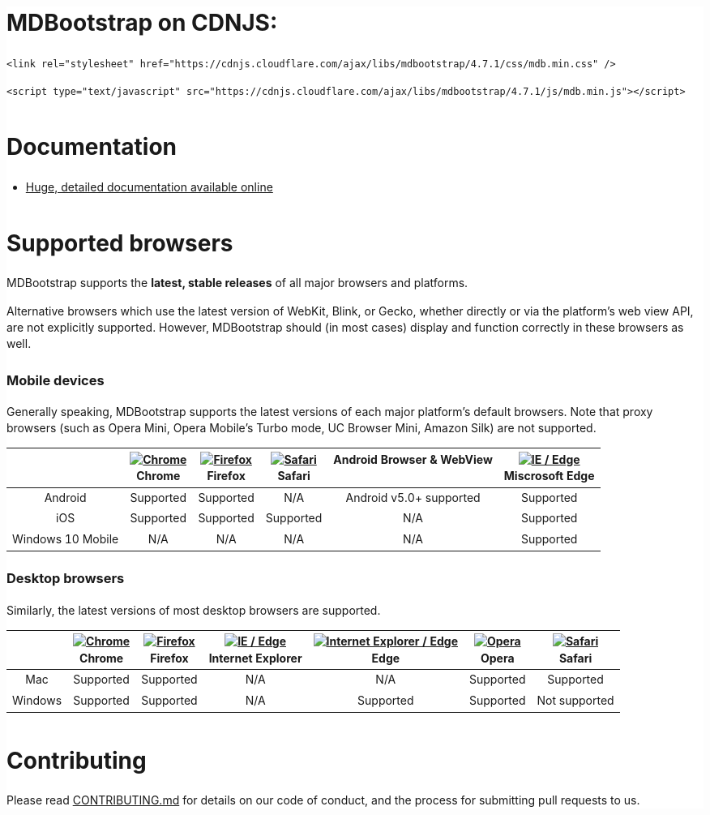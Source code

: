 
# MDBootstrap on CDNJS:

`<link rel="stylesheet" href="https://cdnjs.cloudflare.com/ajax/libs/mdbootstrap/4.7.1/css/mdb.min.css" />`

`<script type="text/javascript" src="https://cdnjs.cloudflare.com/ajax/libs/mdbootstrap/4.7.1/js/mdb.min.js"></script>`

# Documentation

 - [Huge, detailed documentation available online](https://mdbootstrap.com/)


# Supported browsers

MDBootstrap supports the **latest, stable releases** of all major browsers and platforms.

Alternative browsers which use the latest version of WebKit, Blink, or Gecko, whether directly or via the platform’s web view API, are not explicitly supported. However, MDBootstrap should (in most cases) display and function correctly in these browsers as well.

### Mobile devices

Generally speaking, MDBootstrap supports the latest versions of each major platform’s default browsers. Note that proxy browsers (such as Opera Mini, Opera Mobile’s Turbo mode, UC Browser Mini, Amazon Silk) are not supported.

|  | [<img src="https://raw.githubusercontent.com/alrra/browser-logos/master/src/chrome/chrome_48x48.png" alt="Chrome" width="24px" height="24px" />](http://godban.github.io/browsers-support-badges/)</br>Chrome  | [<img src="https://raw.githubusercontent.com/alrra/browser-logos/master/src/firefox/firefox_48x48.png" alt="Firefox" width="24px" height="24px" />](http://godban.github.io/browsers-support-badges/)</br>Firefox  |  [<img src="https://raw.githubusercontent.com/alrra/browser-logos/master/src/safari/safari_48x48.png" alt="Safari" width="24px" height="24px" />](http://godban.github.io/browsers-support-badges/)</br>Safari   | Android Browser & WebView  |                  [<img src="https://raw.githubusercontent.com/alrra/browser-logos/master/src/edge/edge_48x48.png" alt="IE / Edge" width="24px" height="24px" />](http://godban.github.io/browsers-support-badges/)</br> Miscrosoft Edge                      |
|:--------------------:|:---------------------------:|:----------------------------:|:----------------------------:|:----------------------------:|:-------------------------------------------------------------------------:|
| Android | Supported | Supported | N/A | Android v5.0+ supported | Supported |
| iOS | Supported | Supported | Supported | N/A | Supported |
| Windows 10 Mobile | N/A | N/A | N/A | N/A | Supported |

### Desktop browsers

Similarly, the latest versions of most desktop browsers are supported.

|  | [<img src="https://raw.githubusercontent.com/alrra/browser-logos/master/src/chrome/chrome_48x48.png" alt="Chrome" width="24px" height="24px" />](http://godban.github.io/browsers-support-badges/)</br>Chrome  |  [<img src="https://raw.githubusercontent.com/alrra/browser-logos/master/src/firefox/firefox_48x48.png" alt="Firefox" width="24px" height="24px" />](http://godban.github.io/browsers-support-badges/)</br>Firefox  | [<img src="https://raw.githubusercontent.com/alrra/browser-logos/master/src/edge/edge_48x48.png" alt="IE / Edge" width="24px" height="24px" />](http://godban.github.io/browsers-support-badges/)</br> Internet Explorer  |  [<img src="https://raw.githubusercontent.com/alrra/browser-logos/master/src/edge/edge_48x48.png" alt="Internet Explorer / Edge" width="24px" height="24px" />](http://godban.github.io/browsers-support-badges/)</br> Edge  | [<img src="https://raw.githubusercontent.com/alrra/browser-logos/master/src/opera/opera_48x48.png" alt="Opera" width="24px" height="24px" />](http://godban.github.io/browsers-support-badges/)</br>Opera                  |       [<img src="https://raw.githubusercontent.com/alrra/browser-logos/master/src/safari/safari_48x48.png" alt="Safari" width="24px" height="24px" />](http://godban.github.io/browsers-support-badges/)</br>Safari       |
|:--------------------:|:-----------------------------:|:------------------------------:|:------------------------------:|:----------------------------:|:-------------------------------------------------------------------------:|:------------------------------:|
| Mac | Supported | Supported | N/A | N/A | Supported | Supported |
| Windows  | Supported | Supported | N/A | Supported | Supported | Not supported |


# Contributing

Please read [CONTRIBUTING.md](https://github.com/mdbootstrap/bootstrap-material-design/blob/master/CONTRIBUTING.md) for details on our code of conduct, and the process for submitting pull requests to us.
